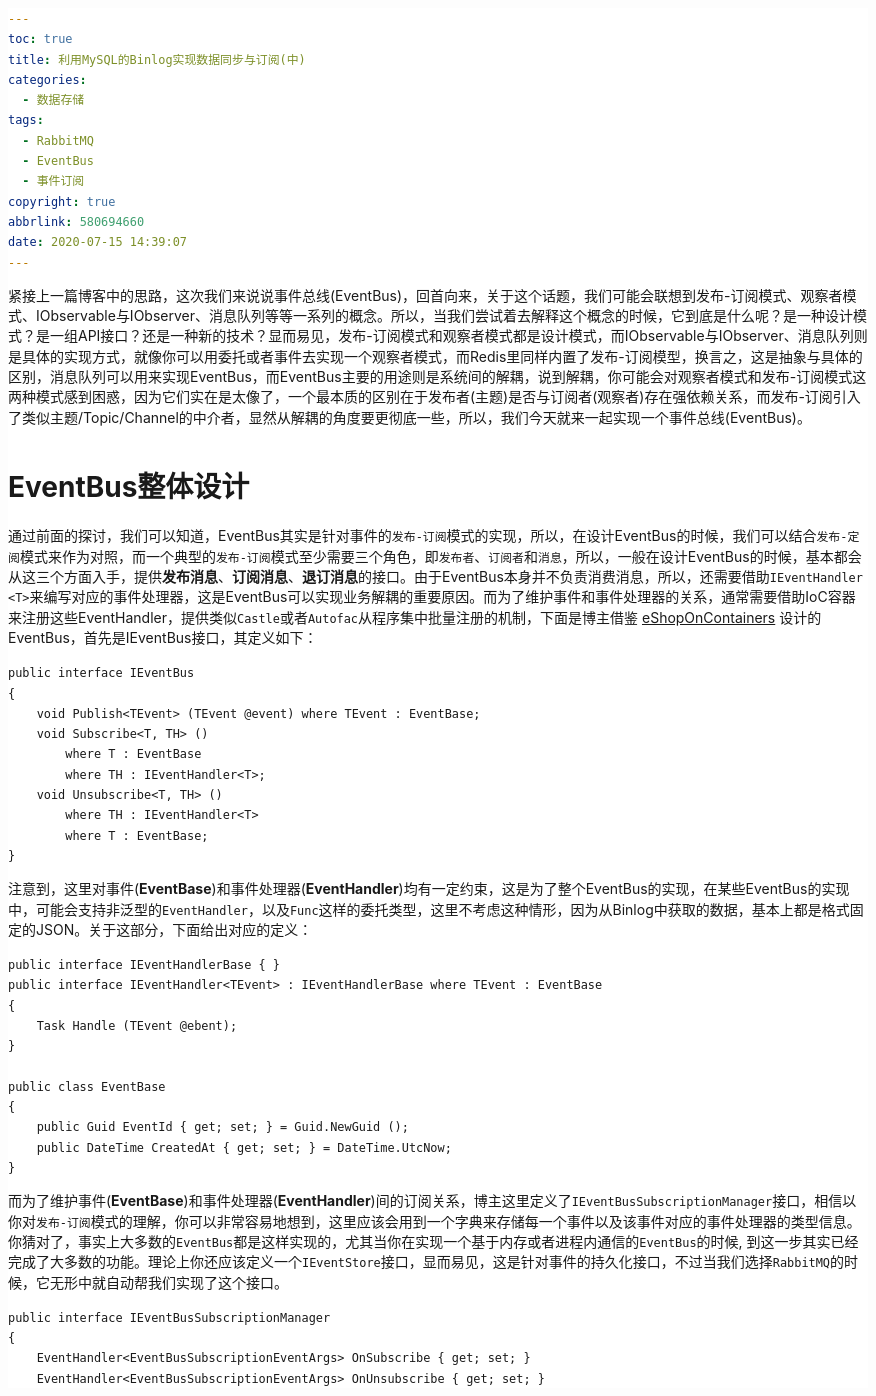```yaml
---
toc: true
title: 利用MySQL的Binlog实现数据同步与订阅(中)
categories:
  - 数据存储
tags:
  - RabbitMQ
  - EventBus
  - 事件订阅
copyright: true
abbrlink: 580694660
date: 2020-07-15 14:39:07
---
```

紧接上一篇博客中的思路，这次我们来说说事件总线(EventBus)，回首向来，关于这个话题，我们可能会联想到发布-订阅模式、观察者模式、IObservable<T>与IObserver<T>、消息队列等等一系列的概念。所以，当我们尝试着去解释这个概念的时候，它到底是什么呢？是一种设计模式？是一组API接口？还是一种新的技术？显而易见，发布-订阅模式和观察者模式都是设计模式，而IObservable<T>与IObserver<T>、消息队列则是具体的实现方式，就像你可以用委托或者事件去实现一个观察者模式，而Redis里同样内置了发布-订阅模型，换言之，这是抽象与具体的区别，消息队列可以用来实现EventBus，而EventBus主要的用途则是系统间的解耦，说到解耦，你可能会对观察者模式和发布-订阅模式这两种模式感到困惑，因为它们实在是太像了，一个最本质的区别在于发布者(主题)是否与订阅者(观察者)存在强依赖关系，而发布-订阅引入了类似主题/Topic/Channel的中介者，显然从解耦的角度要更彻底一些，所以，我们今天就来一起实现一个事件总线(EventBus)。

# EventBus整体设计
通过前面的探讨，我们可以知道，EventBus其实是针对事件的`发布-订阅`模式的实现，所以，在设计EventBus的时候，我们可以结合`发布-定阅`模式来作为对照，而一个典型的`发布-订阅`模式至少需要三个角色，即`发布者`、`订阅者`和`消息`，所以，一般在设计EventBus的时候，基本都会从这三个方面入手，提供**发布消息**、**订阅消息**、**退订消息**的接口。由于EventBus本身并不负责消费消息，所以，还需要借助`IEventHandler<T>`来编写对应的事件处理器，这是EventBus可以实现业务解耦的重要原因。而为了维护事件和事件处理器的关系，通常需要借助IoC容器来注册这些EventHandler，提供类似`Castle`或者`Autofac`从程序集中批量注册的机制，下面是博主借鉴 [eShopOnContainers](https://github.com/dotnet-architecture/eShopOnContainers) 设计的EventBus，首先是IEventBus接口，其定义如下：
```CSharp
public interface IEventBus 
{
    void Publish<TEvent> (TEvent @event) where TEvent : EventBase;
    void Subscribe<T, TH> ()
        where T : EventBase
        where TH : IEventHandler<T>;
    void Unsubscribe<T, TH> ()
        where TH : IEventHandler<T>
        where T : EventBase;
}
```
注意到，这里对事件(**EventBase**)和事件处理器(**EventHandler**)均有一定约束，这是为了整个EventBus的实现，在某些EventBus的实现中，可能会支持非泛型的`EventHandler`，以及`Func`这样的委托类型，这里不考虑这种情形，因为从Binlog中获取的数据，基本上都是格式固定的JSON。关于这部分，下面给出对应的定义：
```CSharp
public interface IEventHandlerBase { }
public interface IEventHandler<TEvent> : IEventHandlerBase where TEvent : EventBase 
{
    Task Handle (TEvent @ebent);
}

public class EventBase 
{
    public Guid EventId { get; set; } = Guid.NewGuid ();
    public DateTime CreatedAt { get; set; } = DateTime.UtcNow;
}
```
而为了维护事件(**EventBase**)和事件处理器(**EventHandler**)间的订阅关系，博主这里定义了`IEventBusSubscriptionManager`接口，相信以你对`发布-订阅`模式的理解，你可以非常容易地想到，这里应该会用到一个字典来存储每一个事件以及该事件对应的事件处理器的类型信息。你猜对了，事实上大多数的`EventBus`都是这样实现的，尤其当你在实现一个基于内存或者进程内通信的`EventBus`的时候, 到这一步其实已经完成了大多数的功能。理论上你还应该定义一个`IEventStore`接口，显而易见，这是针对事件的持久化接口，不过当我们选择`RabbitMQ`的时候，它无形中就自动帮我们实现了这个接口。
```CSharp
public interface IEventBusSubscriptionManager 
{
    EventHandler<EventBusSubscriptionEventArgs> OnSubscribe { get; set; }
    EventHandler<EventBusSubscriptionEventArgs> OnUnsubscribe { get; set; }
```